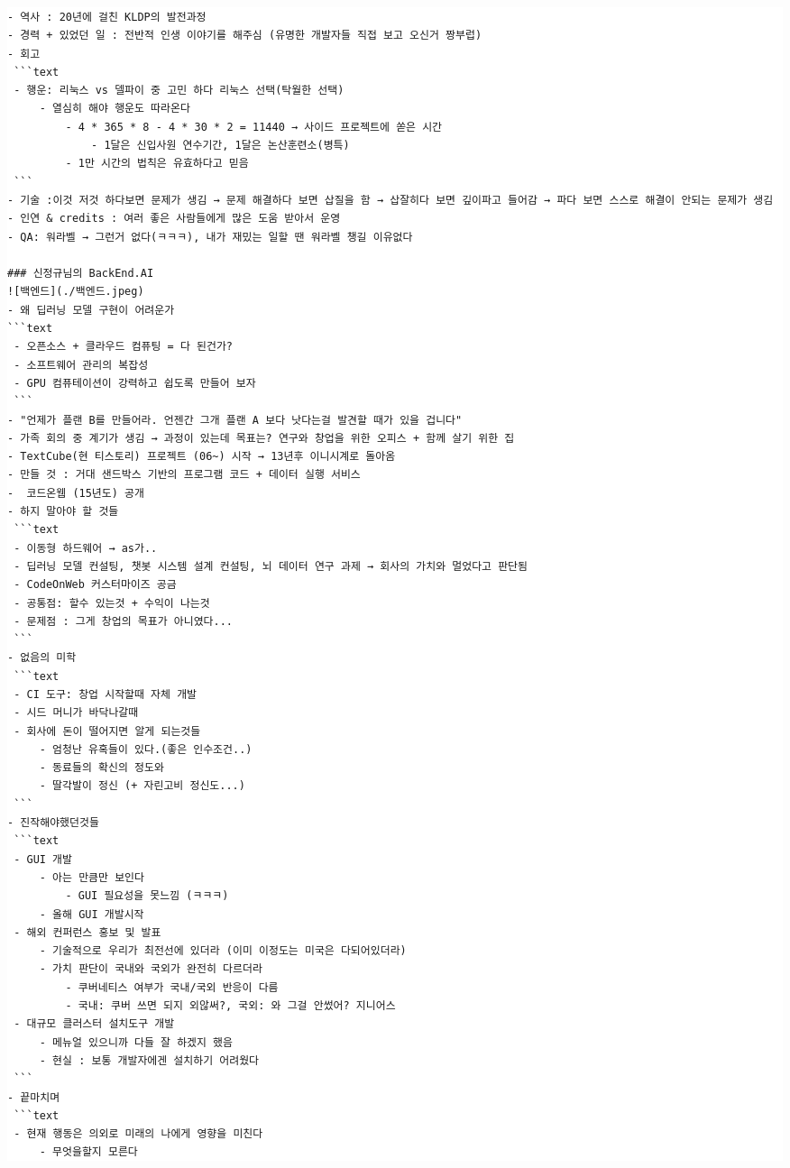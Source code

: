    ```text
- 역사 : 20년에 걸친 KLDP의 발전과정
- 경력 + 있었던 일 : 전반적 인생 이야기를 해주심 (유명한 개발자들 직접 보고 오신거 짱부럽)
- 회고
    ```text
    - 행운: 리눅스 vs 델파이 중 고민 하다 리눅스 선택(탁월한 선택)
        - 열심히 해야 행운도 따라온다
            - 4 * 365 * 8 - 4 * 30 * 2 = 11440 → 사이드 프로젝트에 쏟은 시간
                - 1달은 신입사원 연수기간, 1달은 논산훈련소(병특)
            - 1만 시간의 법칙은 유효하다고 믿음
    ```
- 기술 :이것 저것 하다보면 문제가 생김 → 문제 해결하다 보면 삽질을 함 → 삽잘히다 보면 깊이파고 들어감 → 파다 보면 스스로 해결이 안되는 문제가 생김
- 인연 & credits : 여러 좋은 사람들에게 많은 도움 받아서 운영
- QA: 워라벨 → 그런거 없다(ㅋㅋㅋ), 내가 재밌는 일할 땐 워라벨 챙길 이유없다

### 신정규님의 BackEnd.AI
![백엔드](./백엔드.jpeg)
- 왜 딥러닝 모델 구현이 어려운가
   ```text
    - 오픈소스 + 클라우드 컴퓨팅 = 다 된건가?
    - 소프트웨어 관리의 복잡성
    - GPU 컴퓨테이션이 강력하고 쉽도록 만들어 보자
    ```
- "언제가 플랜 B를 만들어라. 언젠간 그개 플랜 A 보다 낫다는걸 발견할 때가 있을 겁니다"
- 가족 회의 중 계기가 생김 → 과정이 있는데 목표는? 연구와 창업을 위한 오피스 + 함께 살기 위한 집
- TextCube(현 티스토리) 프로젝트 (06~) 시작 → 13년후 이니시계로 돌아옴
- 만들 것 : 거대 샌드박스 기반의 프로그램 코드 + 데이터 실행 서비스
-  코드온웹 (15년도) 공개
- 하지 말아야 할 것들
    ```text
    - 이동형 하드웨어 → as가..
    - 딥러닝 모델 컨설팅, 챗봇 시스템 설계 컨설팅, 뇌 데이터 연구 과제 → 회사의 가치와 멀었다고 판단됨
    - CodeOnWeb 커스터마이즈 공금
    - 공통점: 할수 있는것 + 수익이 나는것
    - 문제점 : 그게 창업의 목표가 아니였다...
    ```
- 없음의 미학
    ```text
    - CI 도구: 창업 시작할때 자체 개발
    - 시드 머니가 바닥나갈때
    - 회사에 돈이 떨어지면 알게 되는것들
        - 엄청난 유혹들이 있다.(좋은 인수조건..)
        - 동료들의 확신의 정도와
        - 딸각발이 정신 (+ 자린고비 정신도...)
    ```
- 진작해야했던것들
    ```text
    - GUI 개발
        - 아는 만큼만 보인다
            - GUI 필요성을 못느낌 (ㅋㅋㅋ)
        - 올해 GUI 개발시작
    - 해외 컨퍼런스 홍보 및 발표
        - 기술적으로 우리가 최전선에 있더라 (이미 이정도는 미국은 다되어있더라)
        - 가치 판단이 국내와 국외가 완전히 다르더라
            - 쿠버네티스 여부가 국내/국외 반응이 다름 
            - 국내: 쿠버 쓰면 되지 외않써?, 국외: 와 그걸 안썼어? 지니어스
    - 대규모 클러스터 설치도구 개발 
        - 메뉴얼 있으니까 다들 잘 하겠지 했음
        - 현실 : 보통 개발자에겐 설치하기 어려웠다
    ```
- 끝마치며
    ```text
    - 현재 행동은 의외로 미래의 나에게 영향을 미친다
        - 무엇을할지 모른다
   ```